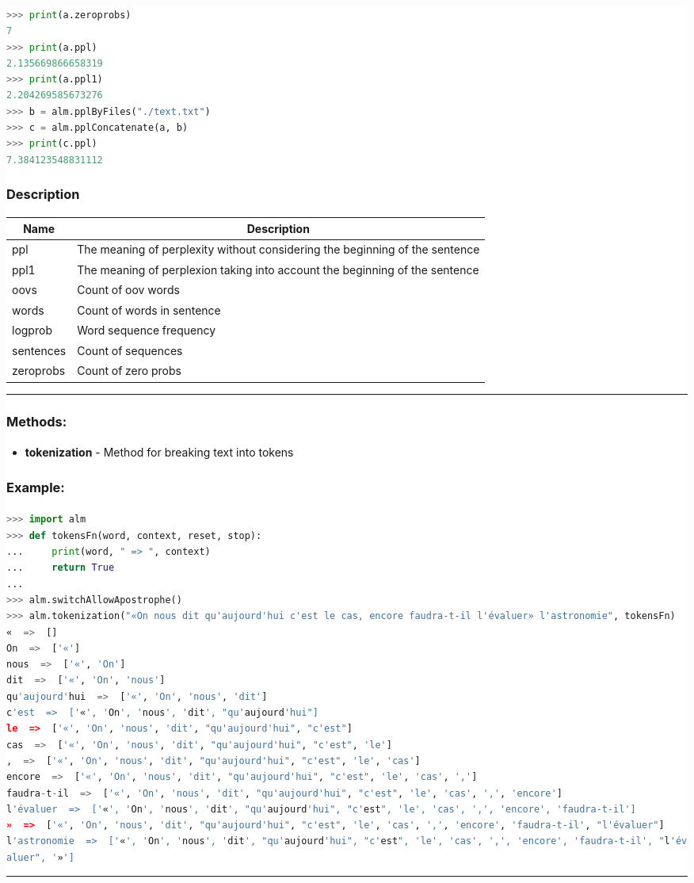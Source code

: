```python
>>> print(a.zeroprobs)
7
>>> print(a.ppl)
2.135669866658319
>>> print(a.ppl1)
2.204269585673276
>>> b = alm.pplByFiles("./text.txt")
>>> c = alm.pplConcatenate(a, b)
>>> print(c.ppl)
7.384123548831112
```

### Description
| Name      | Description                                                                 |
|-----------|-----------------------------------------------------------------------------|
| ppl       | The meaning of perplexity without considering the beginning of the sentence |
| ppl1      | The meaning of perplexion taking into account the beginning of the sentence |
| oovs      | Count of oov words                                                          |
| words     | Count of words in sentence                                                  |
| logprob   | Word sequence frequency                                                     |
| sentences | Count of sequences                                                          |
| zeroprobs | Count of zero probs                                                         |

---

### Methods:
- **tokenization** - Method for breaking text into tokens

### Example:
```python
>>> import alm
>>> def tokensFn(word, context, reset, stop):
...     print(word, " => ", context)
...     return True
...
>>> alm.switchAllowApostrophe()
>>> alm.tokenization("«On nous dit qu'aujourd'hui c'est le cas, encore faudra-t-il l'évaluer» l'astronomie", tokensFn)
«  =>  []
On  =>  ['«']
nous  =>  ['«', 'On']
dit  =>  ['«', 'On', 'nous']
qu'aujourd'hui  =>  ['«', 'On', 'nous', 'dit']
c'est  =>  ['«', 'On', 'nous', 'dit', "qu'aujourd'hui"]
le  =>  ['«', 'On', 'nous', 'dit', "qu'aujourd'hui", "c'est"]
cas  =>  ['«', 'On', 'nous', 'dit', "qu'aujourd'hui", "c'est", 'le']
,  =>  ['«', 'On', 'nous', 'dit', "qu'aujourd'hui", "c'est", 'le', 'cas']
encore  =>  ['«', 'On', 'nous', 'dit', "qu'aujourd'hui", "c'est", 'le', 'cas', ',']
faudra-t-il  =>  ['«', 'On', 'nous', 'dit', "qu'aujourd'hui", "c'est", 'le', 'cas', ',', 'encore']
l'évaluer  =>  ['«', 'On', 'nous', 'dit', "qu'aujourd'hui", "c'est", 'le', 'cas', ',', 'encore', 'faudra-t-il']
»  =>  ['«', 'On', 'nous', 'dit', "qu'aujourd'hui", "c'est", 'le', 'cas', ',', 'encore', 'faudra-t-il', "l'évaluer"]
l'astronomie  =>  ['«', 'On', 'nous', 'dit', "qu'aujourd'hui", "c'est", 'le', 'cas', ',', 'encore', 'faudra-t-il', "l'évaluer", '»']
```

---